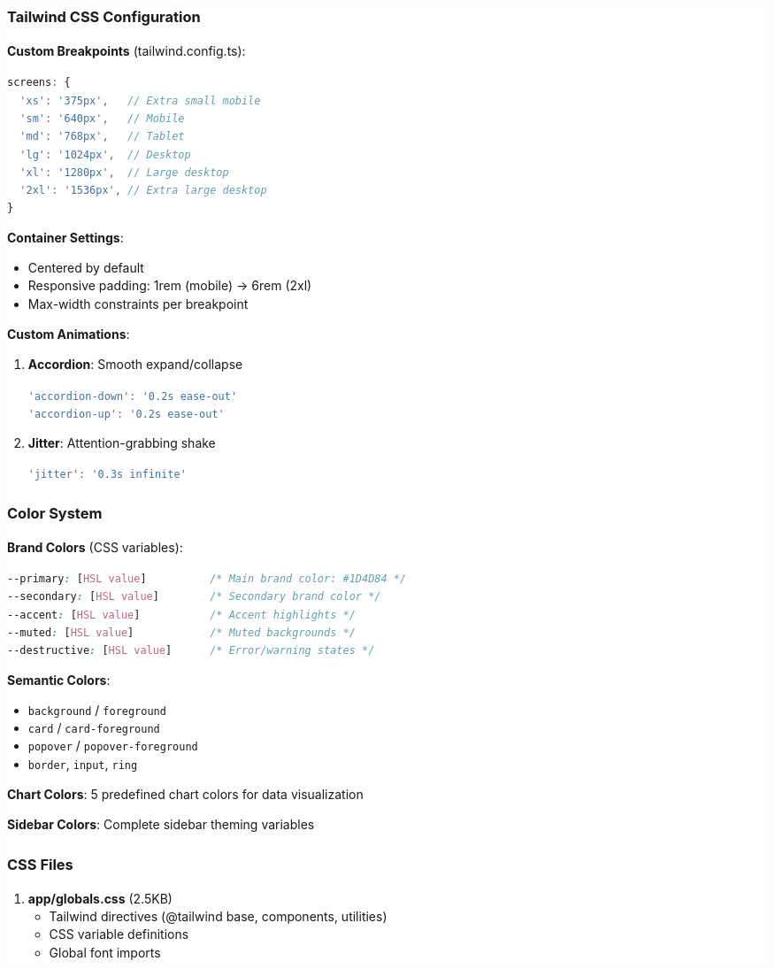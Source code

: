 ### Tailwind CSS Configuration

**Custom Breakpoints** (tailwind.config.ts):
```typescript
screens: {
  'xs': '375px',   // Extra small mobile
  'sm': '640px',   // Mobile
  'md': '768px',   // Tablet
  'lg': '1024px',  // Desktop
  'xl': '1280px',  // Large desktop
  '2xl': '1536px', // Extra large desktop
}
```

**Container Settings**:
- Centered by default
- Responsive padding: 1rem (mobile) → 6rem (2xl)
- Max-width constraints per breakpoint

**Custom Animations**:
1. **Accordion**: Smooth expand/collapse
   ```typescript
   'accordion-down': '0.2s ease-out'
   'accordion-up': '0.2s ease-out'
   ```

2. **Jitter**: Attention-grabbing shake
   ```typescript
   'jitter': '0.3s infinite'
   ```

### Color System

**Brand Colors** (CSS variables):
```css
--primary: [HSL value]          /* Main brand color: #1D4D84 */
--secondary: [HSL value]        /* Secondary brand color */
--accent: [HSL value]           /* Accent highlights */
--muted: [HSL value]            /* Muted backgrounds */
--destructive: [HSL value]      /* Error/warning states */
```

**Semantic Colors**:
- `background` / `foreground`
- `card` / `card-foreground`
- `popover` / `popover-foreground`
- `border`, `input`, `ring`

**Chart Colors**: 5 predefined chart colors for data visualization

**Sidebar Colors**: Complete sidebar theming variables

### CSS Files

1. **app/globals.css** (2.5KB)
   - Tailwind directives (@tailwind base, components, utilities)
   - CSS variable definitions
   - Global font imports
